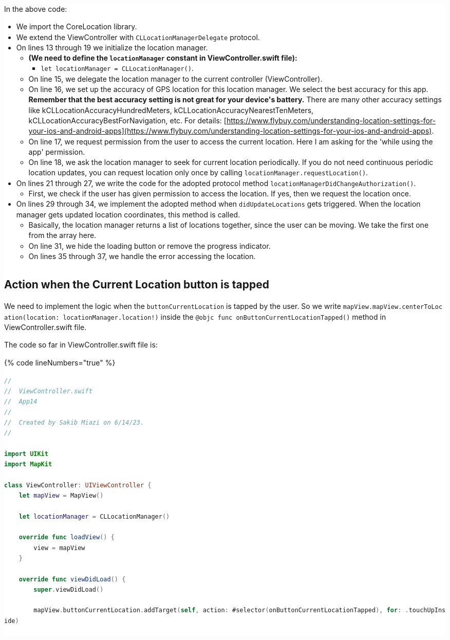 In the above code:

* We import the CoreLocation library.
* We extend the ViewController with `CLLocationManagerDelegate` protocol.&#x20;
* On lines 13 through 19 we initialize the location manager.&#x20;
  * **(We need to define the `locationManager` constant in ViewController.swift file):**
    * `let locationManager = CLLocationManager()`.
  * On line 15, we delegate the location manager to the current controller (ViewController).
  * On line 16, we set up the accuracy of GPS location for this location manager. We select the best accuracy for this app. **Remember that the best accuracy setting is not great for your device's battery.** There are many other accuracy settings like kCLLocationAccuracyHundredMeters, kCLLocationAccuracyNearestTenMeters, kCLLocationAccuracyBestForNavigation, etc. For details: [https://www.flybuy.com/understanding-location-settings-for-your-ios-and-android-apps](https://www.flybuy.com/understanding-location-settings-for-your-ios-and-android-apps).
  * On line 17, we request permission from the user to access the current location. Here I am asking for the 'while using the app' permission.
  * On line 18, we ask the location manager to seek for current location periodically. If you do not need continuous periodic location updates, you can request location only once by calling `locationManager.requestLocation()`.&#x20;
* On lines 21 through 27, we write the code for the adopted protocol method `locationManagerDidChangeAuthorization()`.&#x20;
  * First, we check if the user has given permission to access the location. If yes, then we request the location once.
* On lines 29 through 34, we implement the adopted method when `didUpdateLocations` gets triggered. When the location manager gets updated location coordinates, this method is called.
  * Basically, the location manager returns a list of locations together, since the user can be moving. We take the first one from the array here.
  * On line 31, we hide the loading button or remove the progress indicator.
  * On lines 35 through 37, we handle the error accessing the location.

## Action when the Current Location button is tapped

We need to implement the logic when the `buttonCurrentLocation` is tapped by the user. So we write `mapView.mapView.centerToLocation(location: locationManager.location!)` inside the `@objc func onButtonCurrentLocationTapped()` method in ViewController.swift file.&#x20;

The code so far in ViewController.swift file is:

{% code lineNumbers="true" %}
```swift
//
//  ViewController.swift
//  App14
//
//  Created by Sakib Miazi on 6/14/23.
//

import UIKit
import MapKit

class ViewController: UIViewController {
    let mapView = MapView()
    
    let locationManager = CLLocationManager()
    
    override func loadView() {
        view = mapView
    }

    override func viewDidLoad() {
        super.viewDidLoad()
        
        mapView.buttonCurrentLocation.addTarget(self, action: #selector(onButtonCurrentLocationTapped), for: .touchUpInside)
        
```
